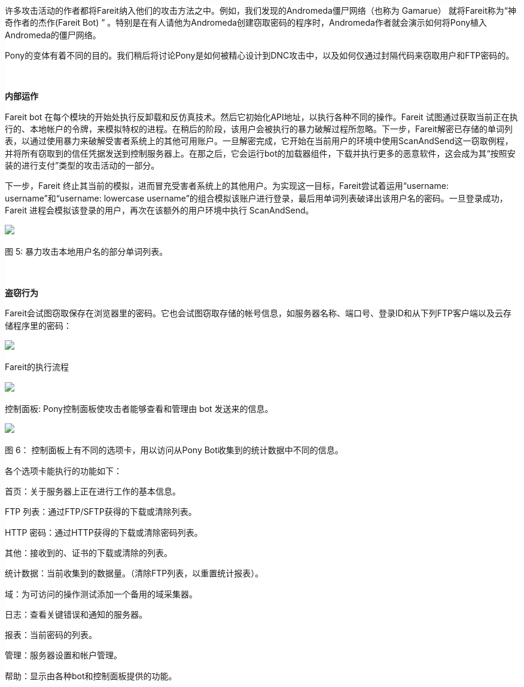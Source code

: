 许多攻击活动的作者都将Fareit纳入他们的攻击方法之中。例如，我们发现的Andromeda僵尸网络（也称为 Gamarue） 就将Fareit称为“神奇作者的杰作(Fareit Bot) ” 。特别是在有人请他为Andromeda创建窃取密码的程序时，Andromeda作者就会演示如何将Pony植入Andromeda的僵尸网络。

Pony的变体有着不同的目的。我们稍后将讨论Pony是如何被精心设计到DNC攻击中，以及如何仅通过封隔代码来窃取用户和FTP密码的。

<br>

**内部运作**

Fareit bot 在每个模块的开始处执行反卸载和反仿真技术。然后它初始化API地址，以执行各种不同的操作。Fareit 试图通过获取当前正在执行的、本地帐户的令牌，来模拟特权的进程。在稍后的阶段，该用户会被执行的暴力破解过程所忽略。下一步，Fareit解密已存储的单词列表，以通过使用暴力来破解受害者系统上的其他可用账户。一旦解密完成，它开始在当前用户的环境中使用ScanAndSend这一窃取例程，并将所有窃取到的信任凭据发送到控制服务器上。在那之后，它会运行bot的加载器组件，下载并执行更多的恶意软件，这会成为其“按照安装的进行支付”类型的攻击活动的一部分。

下一步，Fareit 终止其当前的模拟，进而冒充受害者系统上的其他用户。为实现这一目标，Fareit尝试着运用“username: username”和“username: lowercase username”的组合模拟该账户进行登录，最后用单词列表破译出该用户名的密码。一旦登录成功，Fareit 进程会模拟该登录的用户，再次在该额外的用户环境中执行 ScanAndSend。

[![](https://p5.ssl.qhimg.com/t01cb19d8379091b04c.png)](https://p5.ssl.qhimg.com/t01cb19d8379091b04c.png)

图 5: 暴力攻击本地用户名的部分单词列表。

<br>

**盗窃行为**

Fareit会试图窃取保存在浏览器里的密码。它也会试图窃取存储的帐号信息，如服务器名称、端口号、登录ID和从下列FTP客户端以及云存储程序里的密码：

[![](https://p1.ssl.qhimg.com/t01d0dc0ab45c045ee0.png)](https://p1.ssl.qhimg.com/t01d0dc0ab45c045ee0.png)

Fareit的执行流程

[![](https://p0.ssl.qhimg.com/t010439457229b450a1.png)](https://p0.ssl.qhimg.com/t010439457229b450a1.png)

控制面板: Pony控制面板使攻击者能够查看和管理由 bot 发送来的信息。

[![](https://p0.ssl.qhimg.com/t0129af0c87070b6103.png)](https://p0.ssl.qhimg.com/t0129af0c87070b6103.png)

图 6： 控制面板上有不同的选项卡，用以访问从Pony Bot收集到的统计数据中不同的信息。

各个选项卡能执行的功能如下：

首页：关于服务器上正在进行工作的基本信息。

FTP 列表：通过FTP/SFTP获得的下载或清除列表。

HTTP 密码：通过HTTP获得的下载或清除密码列表。

其他：接收到的、证书的下载或清除的列表。

统计数据：当前收集到的数据量。（清除FTP列表，以重置统计报表）。

域：为可访问的操作测试添加一个备用的域采集器。

日志：查看关键错误和通知的服务器。

报表：当前密码的列表。

管理：服务器设置和帐户管理。

帮助：显示由各种bot和控制面板提供的功能。
